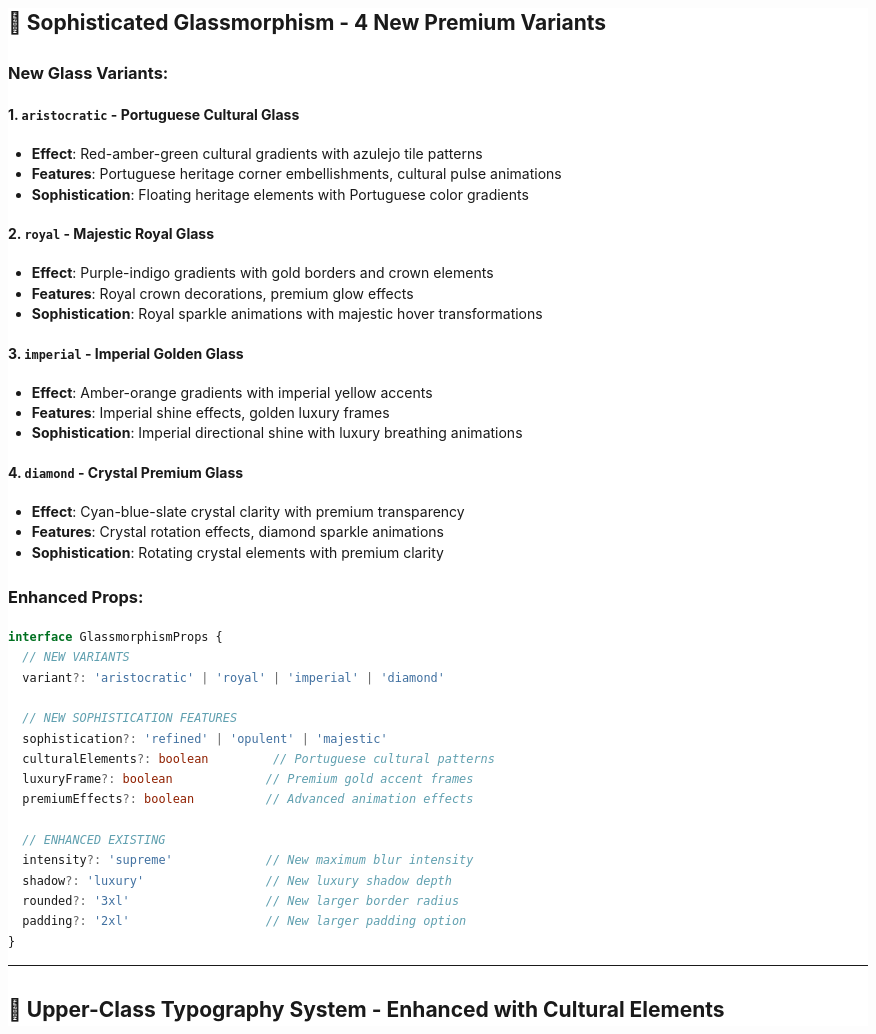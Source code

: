 
## 🌟 **Sophisticated Glassmorphism - 4 New Premium Variants**

### **New Glass Variants:**

#### 1. **`aristocratic`** - Portuguese Cultural Glass
- **Effect**: Red-amber-green cultural gradients with azulejo tile patterns
- **Features**: Portuguese heritage corner embellishments, cultural pulse animations
- **Sophistication**: Floating heritage elements with Portuguese color gradients

#### 2. **`royal`** - Majestic Royal Glass
- **Effect**: Purple-indigo gradients with gold borders and crown elements
- **Features**: Royal crown decorations, premium glow effects
- **Sophistication**: Royal sparkle animations with majestic hover transformations

#### 3. **`imperial`** - Imperial Golden Glass  
- **Effect**: Amber-orange gradients with imperial yellow accents
- **Features**: Imperial shine effects, golden luxury frames
- **Sophistication**: Imperial directional shine with luxury breathing animations

#### 4. **`diamond`** - Crystal Premium Glass
- **Effect**: Cyan-blue-slate crystal clarity with premium transparency
- **Features**: Crystal rotation effects, diamond sparkle animations
- **Sophistication**: Rotating crystal elements with premium clarity

### **Enhanced Props:**
```typescript
interface GlassmorphismProps {
  // NEW VARIANTS  
  variant?: 'aristocratic' | 'royal' | 'imperial' | 'diamond'
  
  // NEW SOPHISTICATION FEATURES
  sophistication?: 'refined' | 'opulent' | 'majestic'
  culturalElements?: boolean         // Portuguese cultural patterns
  luxuryFrame?: boolean             // Premium gold accent frames
  premiumEffects?: boolean          // Advanced animation effects
  
  // ENHANCED EXISTING
  intensity?: 'supreme'             // New maximum blur intensity
  shadow?: 'luxury'                 // New luxury shadow depth
  rounded?: '3xl'                   // New larger border radius
  padding?: '2xl'                   // New larger padding option
}
```

---

## 📝 **Upper-Class Typography System - Enhanced with Cultural Elements**
